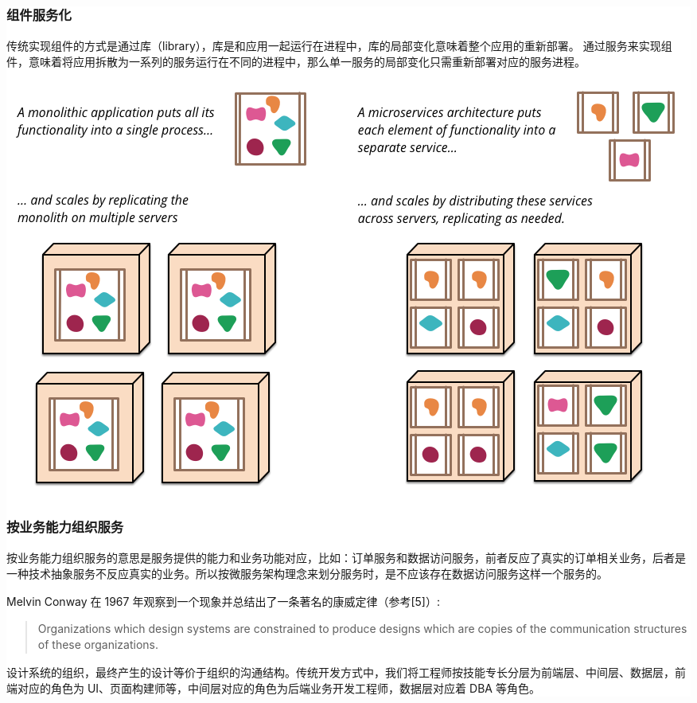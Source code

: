 ### 组件服务化
传统实现组件的方式是通过库（library），库是和应用一起运行在进程中，库的局部变化意味着整个应用的重新部署。 通过服务来实现组件，意味着将应用拆散为一系列的服务运行在不同的进程中，那么单一服务的局部变化只需重新部署对应的服务进程。

![](/assets/article_images/2016-04-24-1.png)

### 按业务能力组织服务
按业务能力组织服务的意思是服务提供的能力和业务功能对应，比如：订单服务和数据访问服务，前者反应了真实的订单相关业务，后者是一种技术抽象服务不反应真实的业务。所以按微服务架构理念来划分服务时，是不应该存在数据访问服务这样一个服务的。

Melvin Conway 在 1967 年观察到一个现象并总结出了一条著名的康威定律（参考[5]）:

  > Organizations which design systems are constrained to produce designs which are copies of the communication structures of these organizations.

设计系统的组织，最终产生的设计等价于组织的沟通结构。传统开发方式中，我们将工程师按技能专长分层为前端层、中间层、数据层，前端对应的角色为 UI、页面构建师等，中间层对应的角色为后端业务开发工程师，数据层对应着 DBA 等角色。
